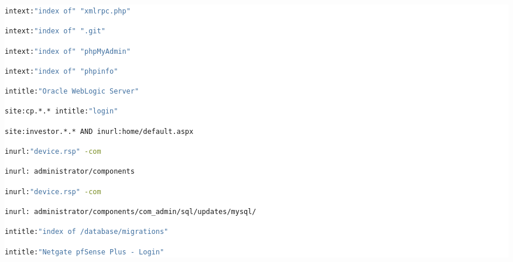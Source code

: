 ```bash
intext:"index of" "xmlrpc.php"

```

```bash
intext:"index of" ".git"

```

```bash
intext:"index of" "phpMyAdmin"

```

```bash
intext:"index of" "phpinfo"

```

```bash
intitle:"Oracle WebLogic Server"

```

```bash
site:cp.*.* intitle:"login"

```

```bash
site:investor.*.* AND inurl:home/default.aspx

```

```bash
inurl:"device.rsp" -com

```

```bash
inurl: administrator/components

```

```bash
inurl:"device.rsp" -com

```

```bash
inurl: administrator/components/com_admin/sql/updates/mysql/

```

```bash
intitle:"index of /database/migrations"

```

```bash
intitle:"Netgate pfSense Plus - Login"

```
